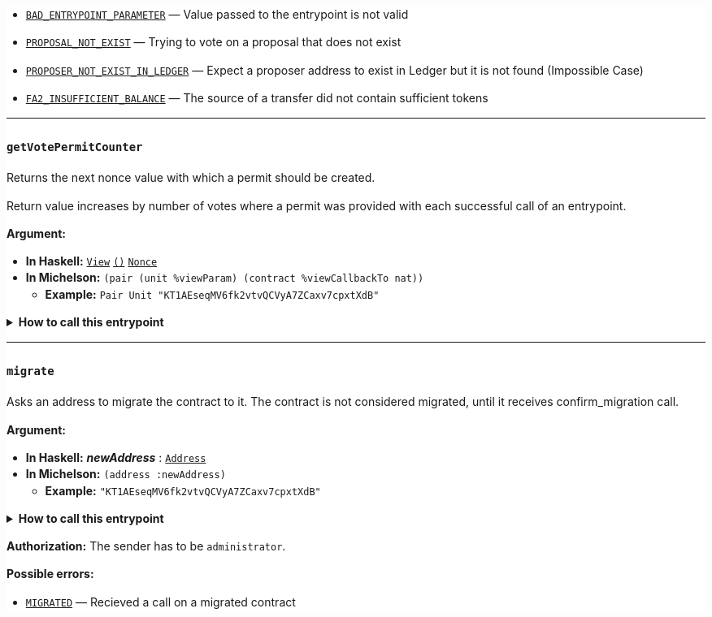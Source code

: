 * [`BAD_ENTRYPOINT_PARAMETER`](#errors-BAD_ENTRYPOINT_PARAMETER) — Value passed to the entrypoint is not valid

* [`PROPOSAL_NOT_EXIST`](#errors-PROPOSAL_NOT_EXIST) — Trying to vote on a proposal that does not exist

* [`PROPOSER_NOT_EXIST_IN_LEDGER`](#errors-PROPOSER_NOT_EXIST_IN_LEDGER) — Expect a proposer address to exist in Ledger but it is not found (Impossible Case)

* [`FA2_INSUFFICIENT_BALANCE`](#errors-FA2_INSUFFICIENT_BALANCE) — The source of a transfer did not contain sufficient tokens



<a name="entrypoints-getVotePermitCounter"></a>

---

### `getVotePermitCounter`

Returns the next nonce value with which a permit should be created.

Return value increases by number of votes where a permit was provided
with each successful call of an entrypoint.


**Argument:** 
  + **In Haskell:** [`View`](#types-View) [`()`](#types-lparenrparen) [`Nonce`](#types-Nonce)
  + **In Michelson:** `(pair (unit %viewParam) (contract %viewCallbackTo nat))`
    + **Example:** <span id="example-id">`Pair Unit "KT1AEseqMV6fk2vtvQCVyA7ZCaxv7cpxtXdB"`</span>

<details><summary><b>How to call this entrypoint</b></summary></details>
<p>





<a name="entrypoints-migrate"></a>

---

### `migrate`

Asks an address to migrate the contract to it.
The contract is not considered migrated, until it receives confirm_migration call.


**Argument:** 
  + **In Haskell:** ***newAddress*** : [`Address`](#types-Address)
  + **In Michelson:** `(address :newAddress)`
    + **Example:** <span id="example-id">`"KT1AEseqMV6fk2vtvQCVyA7ZCaxv7cpxtXdB"`</span>

<details><summary><b>How to call this entrypoint</b></summary></details>
<p>



**Authorization:** The sender has to be `administrator`.

**Possible errors:**
* [`MIGRATED`](#errors-MIGRATED) — Recieved a call on a migrated contract
